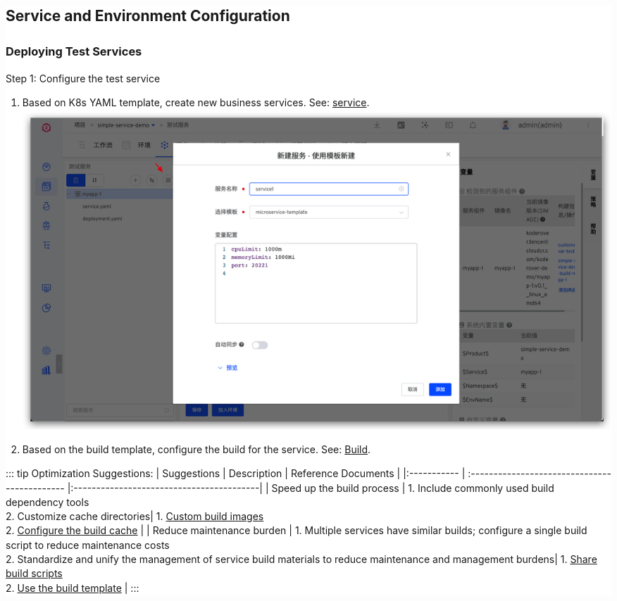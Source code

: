 ## Service and Environment Configuration

### Deploying Test Services

Step 1: Configure the test service
1. Based on K8s  YAML template, create new business services. See: [service](/en/Zadig%20v4.1/project/service/k8s/#%E4%BD%BF%E7%94%A8%E6%A8%A1%E6%9D%BF%E6%96%B0%E5%BB%BA%E6%9C%8D%E5%8A%A1).
![Business operations and maintenance operations](../../_images/daily_admin_1.png)

2. Based on the build template, configure the build for the service. See: [Build](/en/Zadig%20v4.1/project/build/template/).

::: tip Optimization Suggestions:
|    Suggestions   |                Description                           |                    Reference Documents              |
|:----------- | :-------------------------------------------- |:-----------------------------------------|
| Speed up the build process | 1. Include commonly used build dependency tools<br> 2. Customize cache directories| 1. [Custom build images](/en/Zadig%20v4.1/settings/custom-image/)<br> 2. [Configure the build cache](/en/Zadig%20v4.1/project/build/#%E9%AB%98%E7%BA%A7%E9%85%8D%E7%BD%AE) |
| Reduce maintenance burden | 1. Multiple services have similar builds; configure a single build script to reduce maintenance costs<br> 2. Standardize and unify the management of service build materials to reduce maintenance and management burdens| 1. [Share build scripts](/en/Zadig%20v4.1/project/build/#Zadig-%E5%85%B1%E4%BA%AB%E6%9E%84%E5%BB%BA)<br> 2. [Use the build template](/1) |
:::
